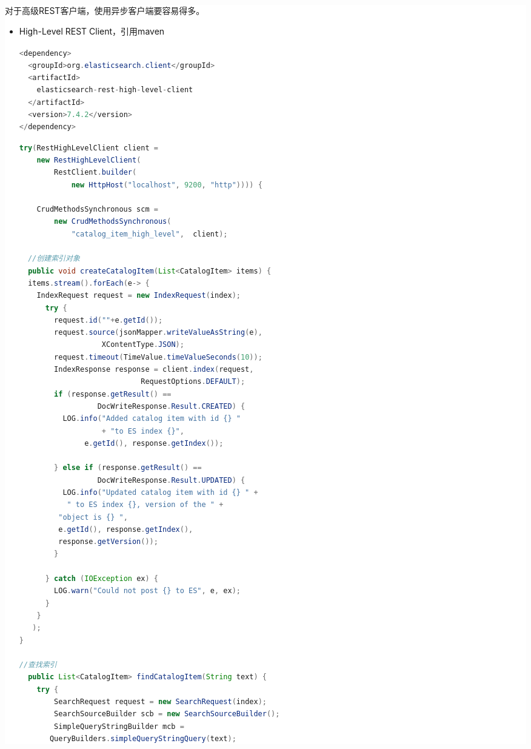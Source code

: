   对于高级REST客户端，使用异步客户端要容易得多。

  

- High-Level REST Client，引用maven
  
  ```java
  <dependency>
    <groupId>org.elasticsearch.client</groupId>
    <artifactId>
      elasticsearch-rest-high-level-client
    </artifactId>
    <version>7.4.2</version>
  </dependency>
  ```
  
  ```java
  try(RestHighLevelClient client = 
      new RestHighLevelClient(
          RestClient.builder(
              new HttpHost("localhost", 9200, "http")))) {
  
      CrudMethodsSynchronous scm = 
          new CrudMethodsSynchronous(
              "catalog_item_high_level",  client);
    
    //创建索引对象
    public void createCatalogItem(List<CatalogItem> items) {
    items.stream().forEach(e-> {
      IndexRequest request = new IndexRequest(index);
        try {
          request.id(""+e.getId());
          request.source(jsonMapper.writeValueAsString(e), 
                     XContentType.JSON);
          request.timeout(TimeValue.timeValueSeconds(10));
          IndexResponse response = client.index(request,  
                              RequestOptions.DEFAULT);
          if (response.getResult() == 
                    DocWriteResponse.Result.CREATED) {
            LOG.info("Added catalog item with id {} "
                     + "to ES index {}", 
                 e.getId(), response.getIndex());  
               
          } else if (response.getResult() == 
                    DocWriteResponse.Result.UPDATED) {
            LOG.info("Updated catalog item with id {} " +
             " to ES index {}, version of the " +
           "object is {} ", 
           e.getId(), response.getIndex(), 
           response.getVersion()); 
          } 
     
        } catch (IOException ex) {
          LOG.warn("Could not post {} to ES", e, ex);
        }
      }
     );
  }
   
  //查找索引
    public List<CatalogItem> findCatalogItem(String text) {
      try {
          SearchRequest request = new SearchRequest(index); 
          SearchSourceBuilder scb = new SearchSourceBuilder();
          SimpleQueryStringBuilder mcb = 
         QueryBuilders.simpleQueryStringQuery(text);
  ```